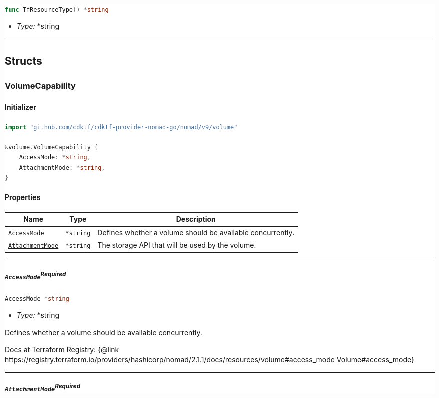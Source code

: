 ```go
func TfResourceType() *string
```

- *Type:* *string

---

## Structs <a name="Structs" id="Structs"></a>

### VolumeCapability <a name="VolumeCapability" id="@cdktf/provider-nomad.volume.VolumeCapability"></a>

#### Initializer <a name="Initializer" id="@cdktf/provider-nomad.volume.VolumeCapability.Initializer"></a>

```go
import "github.com/cdktf/cdktf-provider-nomad-go/nomad/v9/volume"

&volume.VolumeCapability {
	AccessMode: *string,
	AttachmentMode: *string,
}
```

#### Properties <a name="Properties" id="Properties"></a>

| **Name** | **Type** | **Description** |
| --- | --- | --- |
| <code><a href="#@cdktf/provider-nomad.volume.VolumeCapability.property.accessMode">AccessMode</a></code> | <code>*string</code> | Defines whether a volume should be available concurrently. |
| <code><a href="#@cdktf/provider-nomad.volume.VolumeCapability.property.attachmentMode">AttachmentMode</a></code> | <code>*string</code> | The storage API that will be used by the volume. |

---

##### `AccessMode`<sup>Required</sup> <a name="AccessMode" id="@cdktf/provider-nomad.volume.VolumeCapability.property.accessMode"></a>

```go
AccessMode *string
```

- *Type:* *string

Defines whether a volume should be available concurrently.

Docs at Terraform Registry: {@link https://registry.terraform.io/providers/hashicorp/nomad/2.1.1/docs/resources/volume#access_mode Volume#access_mode}

---

##### `AttachmentMode`<sup>Required</sup> <a name="AttachmentMode" id="@cdktf/provider-nomad.volume.VolumeCapability.property.attachmentMode"></a>
